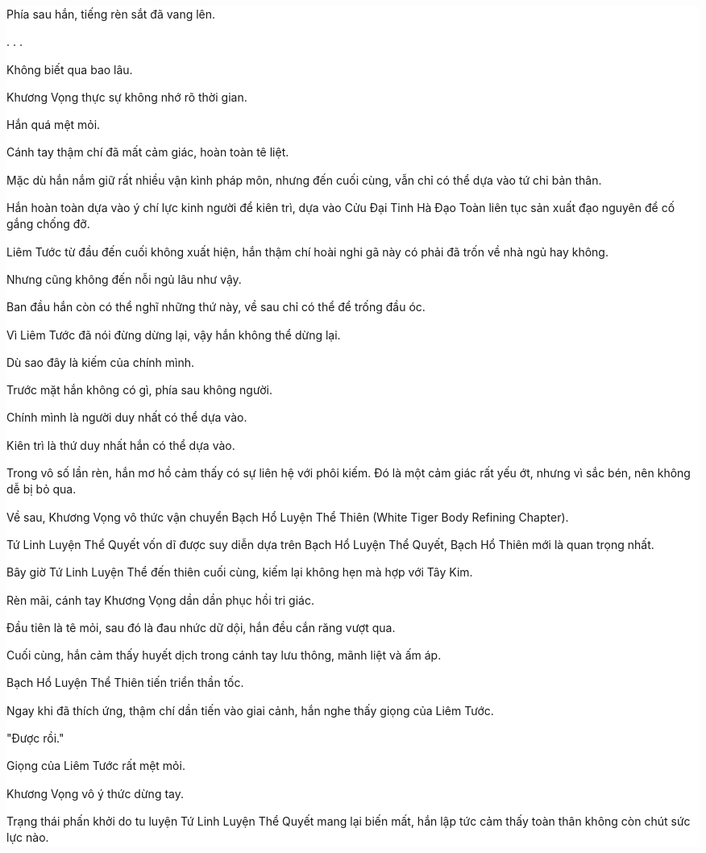 Phía sau hắn, tiếng rèn sắt đã vang lên.

. . .

Không biết qua bao lâu.

Khương Vọng thực sự không nhớ rõ thời gian.

Hắn quá mệt mỏi.

Cánh tay thậm chí đã mất cảm giác, hoàn toàn tê liệt.

Mặc dù hắn nắm giữ rất nhiều vận kình pháp môn, nhưng đến cuối cùng, vẫn chỉ có thể dựa vào tứ chi bản thân.

Hắn hoàn toàn dựa vào ý chí lực kinh người để kiên trì, dựa vào Cửu Đại Tinh Hà Đạo Toàn liên tục sản xuất đạo nguyên để cố gắng chống đỡ.

Liêm Tước từ đầu đến cuối không xuất hiện, hắn thậm chí hoài nghi gã này có phải đã trốn về nhà ngủ hay không.

Nhưng cũng không đến nỗi ngủ lâu như vậy.

Ban đầu hắn còn có thể nghĩ những thứ này, về sau chỉ có thể để trống đầu óc.

Vì Liêm Tước đã nói đừng dừng lại, vậy hắn không thể dừng lại.

Dù sao đây là kiếm của chính mình.

Trước mặt hắn không có gì, phía sau không người.

Chính mình là người duy nhất có thể dựa vào.

Kiên trì là thứ duy nhất hắn có thể dựa vào.

Trong vô số lần rèn, hắn mơ hồ cảm thấy có sự liên hệ với phôi kiếm. Đó là một cảm giác rất yếu ớt, nhưng vì sắc bén, nên không dễ bị bỏ qua.

Về sau, Khương Vọng vô thức vận chuyển Bạch Hổ Luyện Thể Thiên (White Tiger Body Refining Chapter).

Tứ Linh Luyện Thể Quyết vốn dĩ được suy diễn dựa trên Bạch Hổ Luyện Thể Quyết, Bạch Hổ Thiên mới là quan trọng nhất.

Bây giờ Tứ Linh Luyện Thể đến thiên cuối cùng, kiếm lại không hẹn mà hợp với Tây Kim.

Rèn mãi, cánh tay Khương Vọng dần dần phục hồi tri giác.

Đầu tiên là tê mỏi, sau đó là đau nhức dữ dội, hắn đều cắn răng vượt qua.

Cuối cùng, hắn cảm thấy huyết dịch trong cánh tay lưu thông, mãnh liệt và ấm áp.

Bạch Hổ Luyện Thể Thiên tiến triển thần tốc.

Ngay khi đã thích ứng, thậm chí dần tiến vào giai cảnh, hắn nghe thấy giọng của Liêm Tước.

"Được rồi."

Giọng của Liêm Tước rất mệt mỏi.

Khương Vọng vô ý thức dừng tay.

Trạng thái phấn khởi do tu luyện Tứ Linh Luyện Thể Quyết mang lại biến mất, hắn lập tức cảm thấy toàn thân không còn chút sức lực nào.
